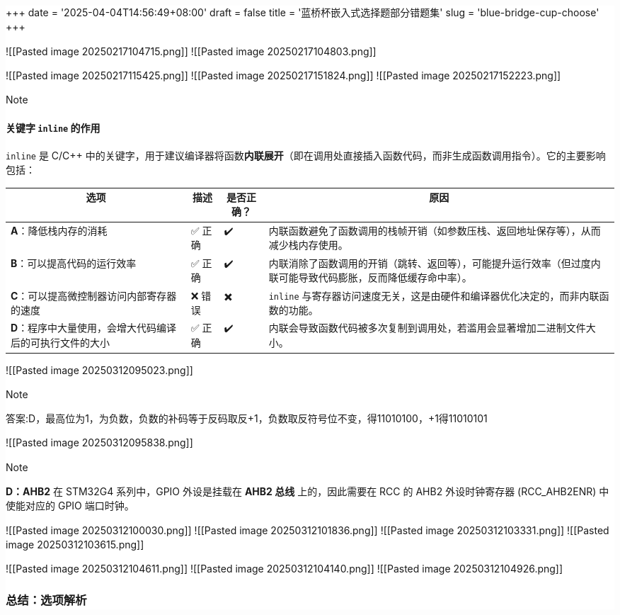 +++
date = '2025-04-04T14:56:49+08:00'
draft = false
title = '蓝桥杯嵌入式选择题部分错题集'
slug = 'blue-bridge-cup-choose'
+++

![[Pasted image 20250217104715.png]]
![[Pasted image 20250217104803.png]]



![[Pasted image 20250217115425.png]]
![[Pasted image 20250217151824.png]]
![[Pasted image 20250217152223.png]]

> [!NOTE]
> 
> #### **关键字 `inline` 的作用**
> `inline` 是 C/C++ 中的关键字，用于建议编译器将函数**内联展开**（即在调用处直接插入函数代码，而非生成函数调用指令）。它的主要影响包括：

| **选项**                          | **描述** | **是否正确？** | **原因**                                                  |
| ------------------------------- | ------ | --------- | ------------------------------------------------------- |
| **A**：降低栈内存的消耗                  | ✅ 正确   | ✔️        | 内联函数避免了函数调用的栈帧开销（如参数压栈、返回地址保存等），从而减少栈内存使用。              |
| **B**：可以提高代码的运行效率               | ✅ 正确   | ✔️        | 内联消除了函数调用的开销（跳转、返回等），可能提升运行效率（但过度内联可能导致代码膨胀，反而降低缓存命中率）。 |
| **C**：可以提高微控制器访问内部寄存器的速度        | ❌ 错误   | ✖️        | `inline` 与寄存器访问速度无关，这是由硬件和编译器优化决定的，而非内联函数的功能。           |
| **D**：程序中大量使用，会增大代码编译后的可执行文件的大小 | ✅ 正确   | ✔️        | 内联会导致函数代码被多次复制到调用处，若滥用会显著增加二进制文件大小。                     |


![[Pasted image 20250312095023.png]]

> [!NOTE]
> 答案:D，最高位为1，为负数，负数的补码等于反码取反+1，负数取反符号位不变，得11010100，+1得11010101

![[Pasted image 20250312095838.png]]

> [!NOTE]
> **D：AHB2**
> 在 STM32G4 系列中，GPIO 外设是挂载在 **AHB2 总线** 上的，因此需要在 RCC 的 AHB2 外设时钟寄存器 (RCC_AHB2ENR) 中使能对应的 GPIO 端口时钟。

![[Pasted image 20250312100030.png]]
![[Pasted image 20250312101836.png]]
![[Pasted image 20250312103331.png]]
![[Pasted image 20250312103615.png]]

![[Pasted image 20250312104611.png]]
![[Pasted image 20250312104140.png]]
![[Pasted image 20250312104926.png]]
### **总结：选项解析**
